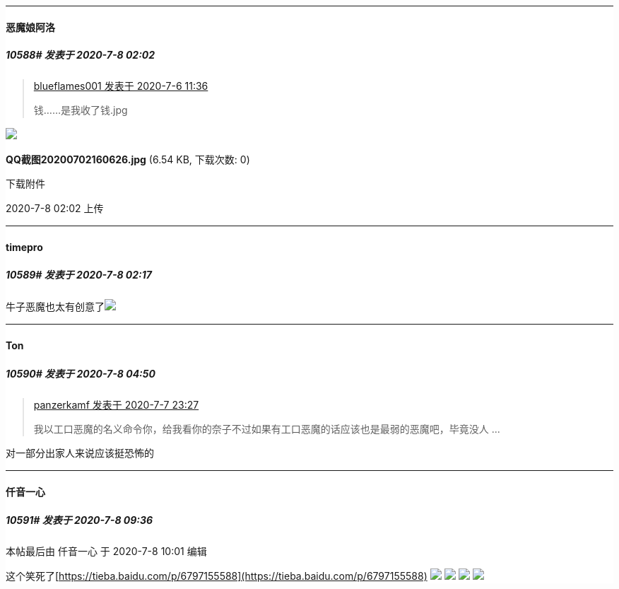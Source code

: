 -----

####  恶魔娘阿洛  
##### 10588#       发表于 2020-7-8 02:02


<blockquote><a href="httphttps://bbs.saraba1st.com/2b/forum.php?mod=redirect&amp;goto=findpost&amp;pid=48087595&amp;ptid=1794543" target="_blank">blueflames001 发表于 2020-7-6 11:36</a>

钱……是我收了钱.jpg</blockquote>

<img src="https://img.saraba1st.com/forum/202007/08/020233wlojjo080jojjjkj.jpg" referrerpolicy="no-referrer">


<strong>QQ截图20200702160626.jpg</strong> (6.54 KB, 下载次数: 0)

下载附件

2020-7-8 02:02 上传


-----

####  timepro  
##### 10589#       发表于 2020-7-8 02:17


牛子恶魔也太有创意了<img src="https://static.saraba1st.com/image/smiley/face2017/067.png" referrerpolicy="no-referrer">


-----

####  Ton  
##### 10590#       发表于 2020-7-8 04:50


<blockquote><a href="httphttps://bbs.saraba1st.com/2b/forum.php?mod=redirect&amp;goto=findpost&amp;pid=48110070&amp;ptid=1794543" target="_blank">panzerkamf 发表于 2020-7-7 23:27</a>

我以工口恶魔的名义命令你，给我看你的奈子不过如果有工口恶魔的话应该也是最弱的恶魔吧，毕竟没人 ...</blockquote>
对一部分出家人来说应该挺恐怖的


-----

####  仟音一心  
##### 10591#       发表于 2020-7-8 09:36


 本帖最后由 仟音一心 于 2020-7-8 10:01 编辑 

这个笑死了[https://tieba.baidu.com/p/6797155588](https://tieba.baidu.com/p/6797155588)
<img src="http://tiebapic.baidu.com/forum/w%3D580/sign=d10102635d90f60304b09c4f0913b370/0f8e6102918fa0ec5379ea5f319759ee3c6ddb82.jpg" referrerpolicy="no-referrer">
<img src="http://tiebapic.baidu.com/forum/pic/item/7890a0d2d539b600bd7081e5fe50352ac75cb782.jpg" referrerpolicy="no-referrer">
<img src="http://tiebapic.baidu.com/forum/pic/item/4c612e0f7bec54e79a52944cae389b504ec26a82.jpg" referrerpolicy="no-referrer">
<img src="http://tiebapic.baidu.com/forum/pic/item/bc5725df9c82d158183cd7e3970a19d8bd3e4282.jpg" referrerpolicy="no-referrer">
